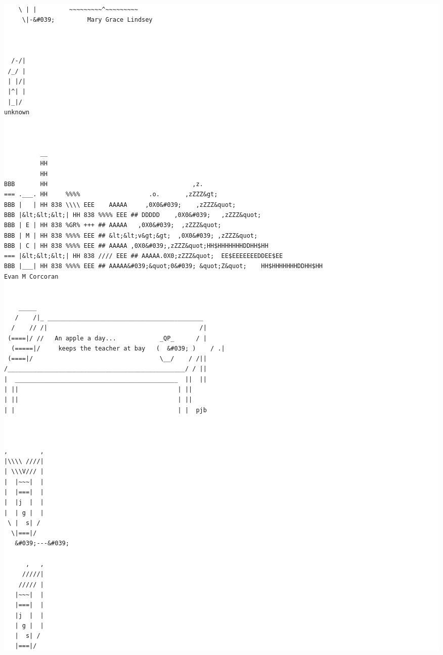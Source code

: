 ~~~~~~~~~~~~~~~~~~~~~~~~~YKWmmWmmW@~~~~~~~~~~~~~~~~~~~~~~~~~~
    \ | |         ~~~~~~~~~^~~~~~~~~~
     \|-&#039;         Mary Grace Lindsey



  /-/|
 /_/ |
 | |/|
 |^| |
 |_|/
unknown



          __
          HH
          HH
BBB       HH                                        ,z.
=== .___. HH     %%%%                   .o.       ,zZZZ&gt;
BBB |   | HH 838 \\\\ EEE    AAAAA     ,0X0&#039;    ,zZZZ&quot;
BBB |&lt;&lt;&lt;| HH 838 %%%% EEE ## DDDDD    ,0X0&#039;   ,zZZZ&quot;
BBB | E | HH 838 %GR% +++ ## AAAAA   ,0X0&#039;  ,zZZZ&quot;
BBB | M | HH 838 %%%% EEE ## &lt;&lt;v&gt;&gt;  ,0X0&#039; ,zZZZ&quot;
BBB | C | HH 838 %%%% EEE ## AAAAA ,0X0&#039;,zZZZ&quot;HH$HHHHHHHDDHH$HH
=== |&lt;&lt;&lt;| HH 838 //// EEE ## AAAAA.0X0;zZZZ&quot;  EE$EEEEEEEDDEE$EE
BBB |___| HH 838 %%%% EEE ## AAAAA&#039;&quot;0&#039; &quot;Z&quot;    HH$HHHHHHHDDHH$HH
Evan M Corcoran


    _____
   /    /|_ ___________________________________________
  /    // /|                                          /|
 (====|/ //   An apple a day...            _QP_      / |
  (=====|/     keeps the teacher at bay   (  &#039; )    / .|
 (====|/                                   \__/    / /||
/_________________________________________________/ / ||
|  _____________________________________________  ||  ||
| ||                                            | ||
| ||                                            | ||
| |                                             | |  pjb



,         ,
|\\\\ ////|
| \\\V/// |
|  |~~~|  |
|  |===|  |
|  |j  |  |
|  | g |  |
 \ |  s| /
  \|===|/
   &#039;---&#039;

      ,   ,
     /////|
    ///// |
   |~~~|  |
   |===|  |
   |j  |  |
   | g |  |
   |  s| /
   |===|/
~~~~~~~~~~~~~~~~~~~~~~~~~